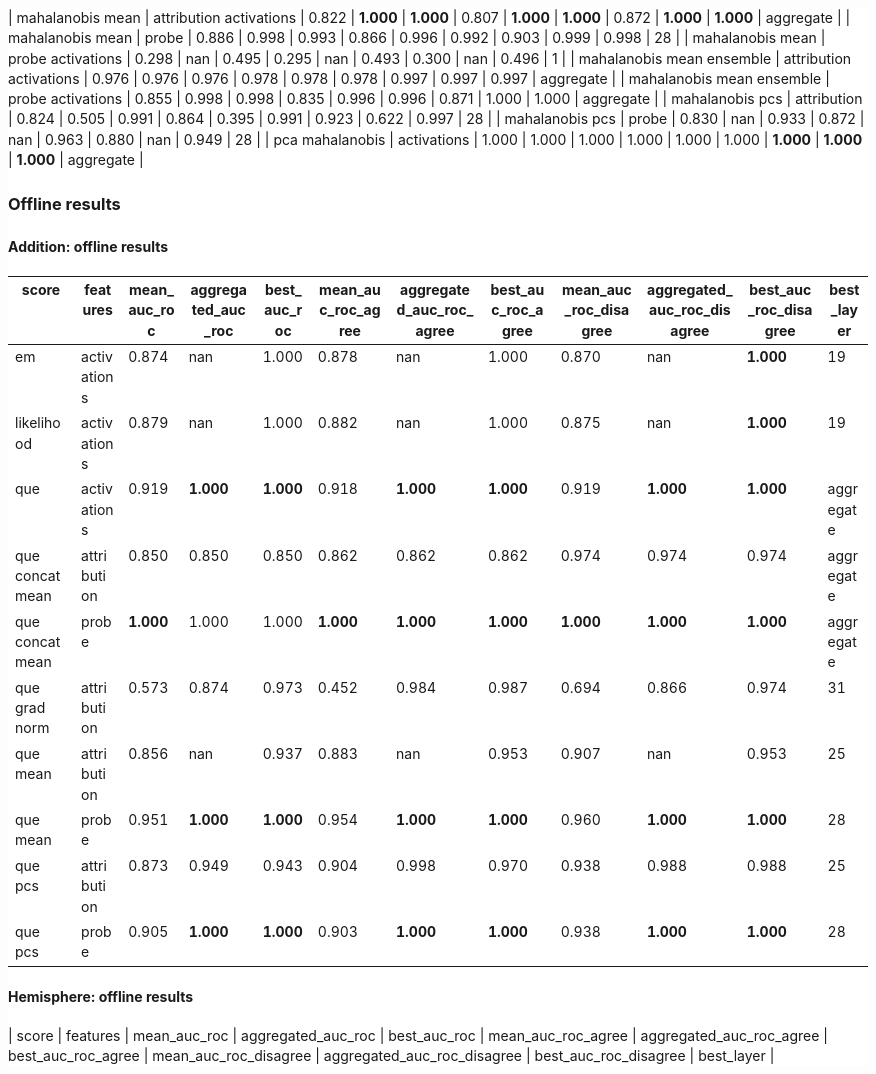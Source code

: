 | mahalanobis mean          | attribution activations | 0.822          | **1.000**            | **1.000**      | 0.807                | **1.000**                  | **1.000**            | 0.872                   | **1.000**                     | **1.000**               | aggregate    |
| mahalanobis mean          | probe                   | 0.886          | 0.998                | 0.993          | 0.866                | 0.996                      | 0.992                | 0.903                   | 0.999                         | 0.998                   | 28           |
| mahalanobis mean          | probe activations       | 0.298          | nan                  | 0.495          | 0.295                | nan                        | 0.493                | 0.300                   | nan                           | 0.496                   | 1            |
| mahalanobis mean ensemble | attribution activations | 0.976          | 0.976                | 0.976          | 0.978                | 0.978                      | 0.978                | 0.997                   | 0.997                         | 0.997                   | aggregate    |
| mahalanobis mean ensemble | probe activations       | 0.855          | 0.998                | 0.998          | 0.835                | 0.996                      | 0.996                | 0.871                   | 1.000                         | 1.000                   | aggregate    |
| mahalanobis pcs           | attribution             | 0.824          | 0.505                | 0.991          | 0.864                | 0.395                      | 0.991                | 0.923                   | 0.622                         | 0.997                   | 28           |
| mahalanobis pcs           | probe                   | 0.830          | nan                  | 0.933          | 0.872                | nan                        | 0.963                | 0.880                   | nan                           | 0.949                   | 28           |
| pca mahalanobis           | activations             | 1.000          | 1.000                | 1.000          | 1.000                | 1.000                      | 1.000                | **1.000**               | **1.000**                     | **1.000**               | aggregate    |

### Offline results

#### Addition: offline results
| score           | features    | mean_auc_roc   | aggregated_auc_roc   | best_auc_roc   | mean_auc_roc_agree   | aggregated_auc_roc_agree   | best_auc_roc_agree   | mean_auc_roc_disagree   | aggregated_auc_roc_disagree   | best_auc_roc_disagree   | best_layer   |
|-----------------|-------------|----------------|----------------------|----------------|----------------------|----------------------------|----------------------|-------------------------|-------------------------------|-------------------------|--------------|
| em              | activations | 0.874          | nan                  | 1.000          | 0.878                | nan                        | 1.000                | 0.870                   | nan                           | **1.000**               | 19           |
| likelihood      | activations | 0.879          | nan                  | 1.000          | 0.882                | nan                        | 1.000                | 0.875                   | nan                           | **1.000**               | 19           |
| que             | activations | 0.919          | **1.000**            | **1.000**      | 0.918                | **1.000**                  | **1.000**            | 0.919                   | **1.000**                     | **1.000**               | aggregate    |
| que concat mean | attribution | 0.850          | 0.850                | 0.850          | 0.862                | 0.862                      | 0.862                | 0.974                   | 0.974                         | 0.974                   | aggregate    |
| que concat mean | probe       | **1.000**      | 1.000                | 1.000          | **1.000**            | **1.000**                  | **1.000**            | **1.000**               | **1.000**                     | **1.000**               | aggregate    |
| que grad norm   | attribution | 0.573          | 0.874                | 0.973          | 0.452                | 0.984                      | 0.987                | 0.694                   | 0.866                         | 0.974                   | 31           |
| que mean        | attribution | 0.856          | nan                  | 0.937          | 0.883                | nan                        | 0.953                | 0.907                   | nan                           | 0.953                   | 25           |
| que mean        | probe       | 0.951          | **1.000**            | **1.000**      | 0.954                | **1.000**                  | **1.000**            | 0.960                   | **1.000**                     | **1.000**               | 28           |
| que pcs         | attribution | 0.873          | 0.949                | 0.943          | 0.904                | 0.998                      | 0.970                | 0.938                   | 0.988                         | 0.988                   | 25           |
| que pcs         | probe       | 0.905          | **1.000**            | **1.000**      | 0.903                | **1.000**                  | **1.000**            | 0.938                   | **1.000**                     | **1.000**               | 28           |

#### Hemisphere: offline results
| score           | features    | mean_auc_roc   | aggregated_auc_roc   | best_auc_roc   | mean_auc_roc_agree   | aggregated_auc_roc_agree   | best_auc_roc_agree   | mean_auc_roc_disagree   | aggregated_auc_roc_disagree   | best_auc_roc_disagree   | best_layer   |